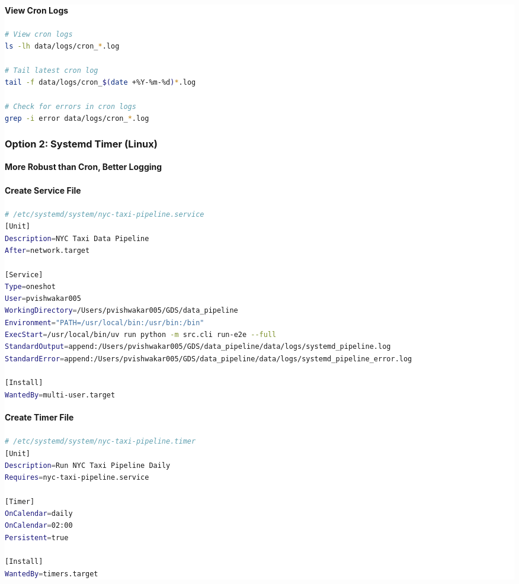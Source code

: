 #### View Cron Logs

```bash
# View cron logs
ls -lh data/logs/cron_*.log

# Tail latest cron log
tail -f data/logs/cron_$(date +%Y-%m-%d)*.log

# Check for errors in cron logs
grep -i error data/logs/cron_*.log
```

### Option 2: Systemd Timer (Linux)

**More Robust than Cron, Better Logging**

#### Create Service File

```bash
# /etc/systemd/system/nyc-taxi-pipeline.service
[Unit]
Description=NYC Taxi Data Pipeline
After=network.target

[Service]
Type=oneshot
User=pvishwakar005
WorkingDirectory=/Users/pvishwakar005/GDS/data_pipeline
Environment="PATH=/usr/local/bin:/usr/bin:/bin"
ExecStart=/usr/local/bin/uv run python -m src.cli run-e2e --full
StandardOutput=append:/Users/pvishwakar005/GDS/data_pipeline/data/logs/systemd_pipeline.log
StandardError=append:/Users/pvishwakar005/GDS/data_pipeline/data/logs/systemd_pipeline_error.log

[Install]
WantedBy=multi-user.target
```

#### Create Timer File

```bash
# /etc/systemd/system/nyc-taxi-pipeline.timer
[Unit]
Description=Run NYC Taxi Pipeline Daily
Requires=nyc-taxi-pipeline.service

[Timer]
OnCalendar=daily
OnCalendar=02:00
Persistent=true

[Install]
WantedBy=timers.target
```
